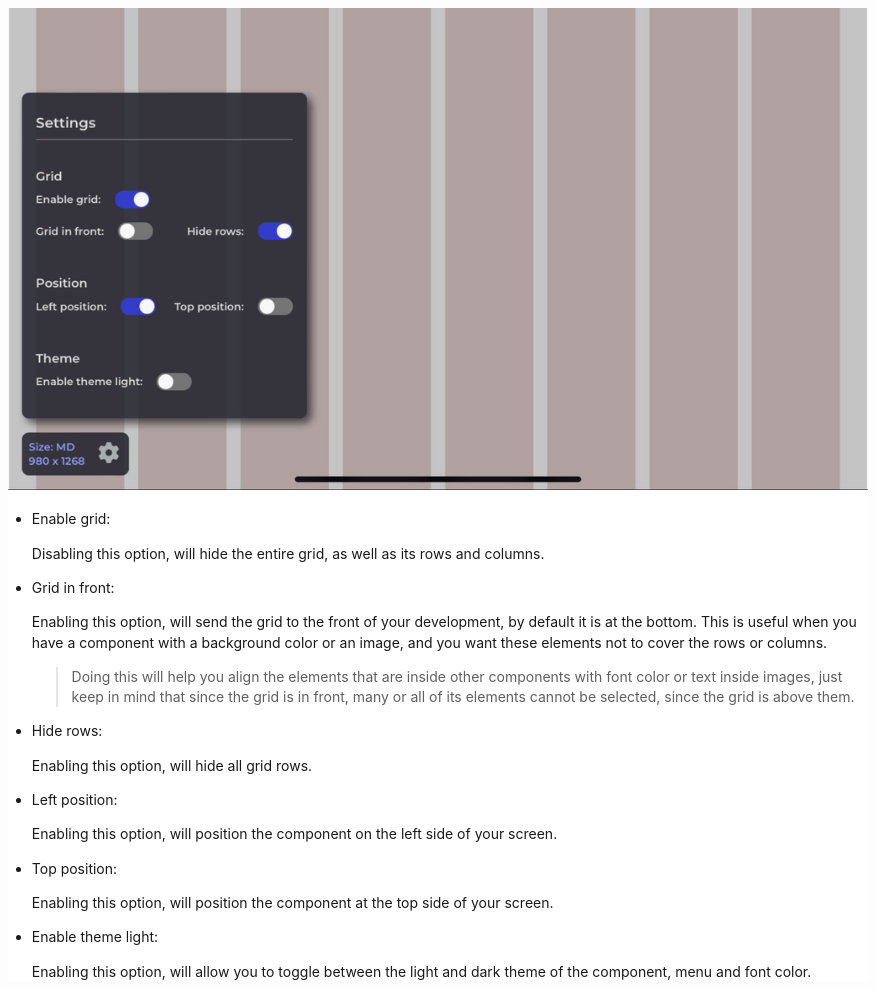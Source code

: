 ![Setting grid](assets/example2-1.JPG)

- Enable grid:

  Disabling this option, will hide the entire grid, as well as its rows and columns.

- Grid in front:

  Enabling this option, will send the grid to the front of your development, by default it is at the bottom. This is useful when you have a component with a background color or an image, and you want these elements not to cover the rows or columns.

  > Doing this will help you align the elements that are inside other components with font color or text inside images, just keep in mind that since the grid is in front, many or all of its elements cannot be selected, since the grid is above them.

- Hide rows:

  Enabling this option, will hide all grid rows.

- Left position:

  Enabling this option, will position the component on the left side of your screen.

- Top position:

  Enabling this option, will position the component at the top side of your screen.

- Enable theme light:

  Enabling this option, will allow you to toggle between the light and dark theme of the component, menu and font color.
